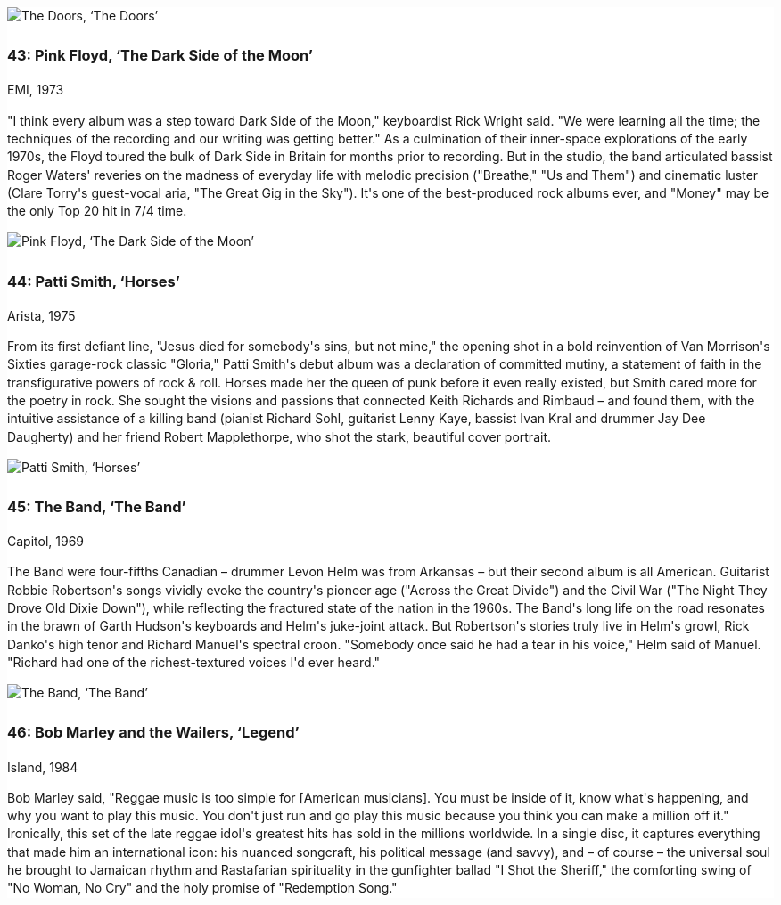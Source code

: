 ![The Doors, ‘The Doors’](https://www.rollingstone.com/wp-content/uploads/2018/06/rs-136831-1ea331d7c82fbb8fa7071b77d4f657b109d1c788.jpg?crop=1240:1240&width=300 "The Doors, ‘The Doors’")

### 43: Pink Floyd, ‘The Dark Side of the Moon’

EMI, 1973

"I think every album was a step toward Dark Side of the Moon," keyboardist Rick Wright said. "We were learning all the time; the techniques of the recording and our writing was getting better." As a culmination of their inner-space explorations of the early 1970s, the Floyd toured the bulk of Dark Side in Britain for months prior to recording. But in the studio, the band articulated bassist Roger Waters' reveries on the madness of everyday life with melodic precision ("Breathe," "Us and Them") and cinematic luster (Clare Torry's guest-vocal aria, "The Great Gig in the Sky"). It's one of the best-produced rock albums ever, and "Money" may be the only Top 20 hit in 7/4 time.

![Pink Floyd, ‘The Dark Side of the Moon’](https://www.rollingstone.com/wp-content/uploads/2018/06/rs-136832-861c5694612fa245049704a6d3ab31387b19c834.jpg?crop=1240:1240&width=300 "Pink Floyd, ‘The Dark Side of the Moon’")

### 44: Patti Smith, ‘Horses’

Arista, 1975

From its first defiant line, "Jesus died for somebody's sins, but not mine," the opening shot in a bold reinvention of Van Morrison's Sixties garage-rock classic "Gloria," Patti Smith's debut album was a declaration of committed mutiny, a statement of faith in the transfigurative powers of rock & roll. Horses made her the queen of punk before it even really existed, but Smith cared more for the poetry in rock. She sought the visions and passions that connected Keith Richards and Rimbaud – and found them, with the intuitive assistance of a killing band (pianist Richard Sohl, guitarist Lenny Kaye, bassist Ivan Kral and drummer Jay Dee Daugherty) and her friend Robert Mapplethorpe, who shot the stark, beautiful cover portrait.

![Patti Smith, ‘Horses’](https://www.rollingstone.com/wp-content/uploads/2018/06/rs-136833-e7a996baf4047f8daed97e5f5bd4490fb7c1f697.jpg?crop=1240:1240&width=300 "Patti Smith, ‘Horses’")

### 45: The Band, ‘The Band’

Capitol, 1969

The Band were four-fifths Canadian – drummer Levon Helm was from Arkansas – but their second album is all American. Guitarist Robbie Robertson's songs vividly evoke the country's pioneer age ("Across the Great Divide") and the Civil War ("The Night They Drove Old Dixie Down"), while reflecting the fractured state of the nation in the 1960s. The Band's long life on the road resonates in the brawn of Garth Hudson's keyboards and Helm's juke-joint attack. But Robertson's stories truly live in Helm's growl, Rick Danko's high tenor and Richard Manuel's spectral croon. "Somebody once said he had a tear in his voice," Helm said of Manuel. "Richard had one of the richest-textured voices I'd ever heard."

![The Band, ‘The Band’](https://www.rollingstone.com/wp-content/uploads/2018/06/rs-136834-0ac466eab206d17e99e3329c482993dab1bee18d.jpg?crop=1240:1240&width=300 "The Band, ‘The Band’")

### 46: Bob Marley and the Wailers, ‘Legend’

Island, 1984

Bob Marley said, "Reggae music is too simple for [American musicians]. You must be inside of it, know what's happening, and why you want to play this music. You don't just run and go play this music because you think you can make a million off it." Ironically, this set of the late reggae idol's greatest hits has sold in the millions worldwide. In a single disc, it captures everything that made him an international icon: his nuanced songcraft, his political message (and savvy), and – of course – the universal soul he brought to Jamaican rhythm and Rastafarian spirituality in the gunfighter ballad "I Shot the Sheriff," the comforting swing of "No Woman, No Cry" and the holy promise of "Redemption Song."
